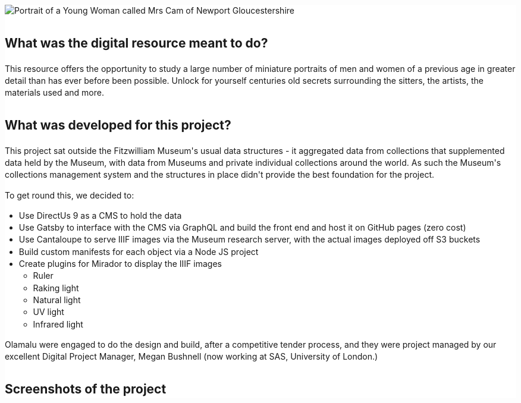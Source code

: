 ![Portrait of a Young Woman called Mrs Cam of Newport Gloucestershire](https://iiif.fitz.ms/iiif/3/35c6a5ef-7d3c-4196-9d4e-74dd7d16e954.jpg/full/max/0/default.jpg)

## What was the digital resource meant to do?

This resource offers the opportunity to study a large number of miniature portraits of men and women of a previous age
in greater detail than has ever before been possible. Unlock for yourself centuries old secrets surrounding the sitters,
the artists, the materials used and more.

## What was developed for this project?

This project sat outside the Fitzwilliam Museum's usual data structures - it aggregated data from collections
that supplemented data held by the Museum, with data from Museums and private individual collections around the world.
As such
the Museum's collections management system and the structures in place didn't provide the best foundation for the
project.

To get round this, we decided to:

* Use DirectUs 9 as a CMS to hold the data 
* Use Gatsby to interface with the CMS via GraphQL and build the front end and host it on GitHub pages (zero cost)
* Use Cantaloupe to serve IIIF images via the Museum research server, with the actual images deployed off S3 buckets 
* Build custom manifests for each object via a Node JS project 
* Create plugins for Mirador to display the IIIF images 
  * Ruler
  * Raking light
  * Natural light
  * UV light
  * Infrared light

Olamalu were engaged to do the design and build, after a competitive tender process, and they were
project managed by our excellent Digital Project Manager, Megan Bushnell (now working at SAS, University of London.)

## Screenshots of the project
